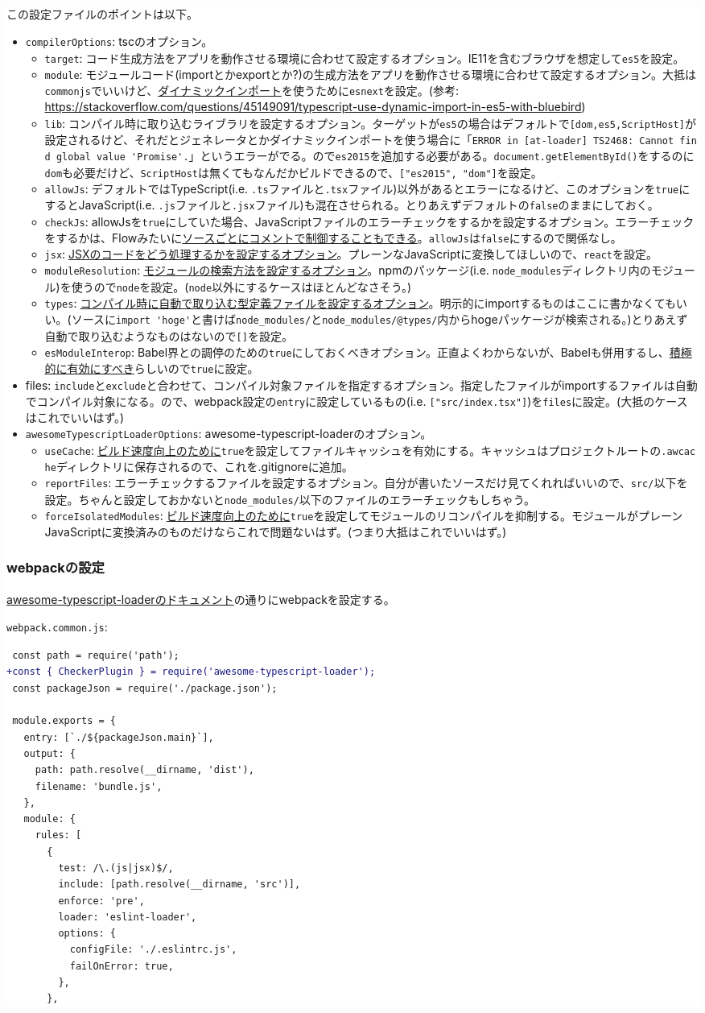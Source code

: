 この設定ファイルのポイントは以下。

* `compilerOptions`: tscのオプション。
    * `target`: コード生成方法をアプリを動作させる環境に合わせて設定するオプション。IE11を含むブラウザを想定して`es5`を設定。
    * `module`: モジュールコード(importとかexportとか?)の生成方法をアプリを動作させる環境に合わせて設定するオプション。大抵は`commonjs`でいいけど、[ダイナミックインポート](https://github.com/tc39/proposal-dynamic-import)を使うために`esnext`を設定。(参考: https://stackoverflow.com/questions/45149091/typescript-use-dynamic-import-in-es5-with-bluebird)
    * `lib`: コンパイル時に取り込むライブラリを設定するオプション。ターゲットが`es5`の場合はデフォルトで`[dom,es5,ScriptHost]`が設定されるけど、それだとジェネレータとかダイナミックインポートを使う場合に「`ERROR in [at-loader] TS2468: Cannot find global value 'Promise'.`」というエラーがでる。ので`es2015`を追加する必要がある。`document.getElementById()`をするのに`dom`も必要だけど、`ScriptHost`は無くてもなんだかビルドできるので、`["es2015", "dom"]`を設定。
    * `allowJs`: デフォルトではTypeScript(i.e. `.ts`ファイルと`.tsx`ファイル)以外があるとエラーになるけど、このオプションを`true`にするとJavaScript(i.e. `.js`ファイルと`.jsx`ファイル)も混在させられる。とりあえずデフォルトの`false`のままにしておく。
    * `checkJs`: allowJsを`true`にしていた場合、JavaScriptファイルのエラーチェックをするかを設定するオプション。エラーチェックをするかは、Flowみたいに[ソースごとにコメントで制御することもできる](https://www.typescriptlang.org/docs/handbook/type-checking-javascript-files.html)。`allowJs`は`false`にするので関係なし。
    * `jsx`: [JSXのコードをどう処理するかを設定するオプション](https://www.typescriptlang.org/docs/handbook/jsx.html)。プレーンなJavaScriptに変換してほしいので、`react`を設定。
    * `moduleResolution`: [モジュールの検索方法を設定するオプション](https://www.typescriptlang.org/docs/handbook/module-resolution.html)。npmのパッケージ(i.e. `node_modules`ディレクトリ内のモジュール)を使うので`node`を設定。(`node`以外にするケースはほとんどなさそう。)
    * `types`: [コンパイル時に自動で取り込む型定義ファイルを設定するオプション](https://www.typescriptlang.org/docs/handbook/tsconfig-json.html#types-typeroots-and-types)。明示的にimportするものはここに書かなくてもいい。(ソースに`import 'hoge'`と書けば`node_modules/`と`node_modules/@types/`内からhogeパッケージが検索される。)とりあえず自動で取り込むようなものはないので`[]`を設定。
    * `esModuleInterop`: Babel界との調停のための`true`にしておくべきオプション。正直よくわからないが、Babelも併用するし、[積極的に有効にすべき](https://qiita.com/karak/items/29ff148788f5abb15331)らしいので`true`に設定。
* files: `include`と`exclude`と合わせて、コンパイル対象ファイルを指定するオプション。指定したファイルがimportするファイルは自動でコンパイル対象になる。ので、webpack設定の`entry`に設定しているもの(i.e. `["src/index.tsx"]`)を`files`に設定。(大抵のケースはこれでいいはず。)
* `awesomeTypescriptLoaderOptions`: awesome-typescript-loaderのオプション。
    * `useCache`: [ビルド速度向上のために](https://github.com/s-panferov/awesome-typescript-loader#performance-issues)`true`を設定してファイルキャッシュを有効にする。キャッシュはプロジェクトルートの`.awcache`ディレクトリに保存されるので、これを.gitignoreに追加。
    * `reportFiles`: エラーチェックするファイルを設定するオプション。自分が書いたソースだけ見てくれればいいので、`src/`以下を設定。ちゃんと設定しておかないと`node_modules/`以下のファイルのエラーチェックもしちゃう。
    * `forceIsolatedModules`: [ビルド速度向上のために](https://github.com/s-panferov/awesome-typescript-loader#performance-issues)`true`を設定してモジュールのリコンパイルを抑制する。モジュールがプレーンJavaScriptに変換済みのものだけならこれで問題ないはず。(つまり大抵はこれでいいはず。)

### webpackの設定

[awesome-typescript-loaderのドキュメント](https://github.com/s-panferov/awesome-typescript-loader#configuration)の通りにwebpackを設定する。

`webpack.common.js`:
```diff
 const path = require('path');
+const { CheckerPlugin } = require('awesome-typescript-loader');
 const packageJson = require('./package.json');

 module.exports = {
   entry: [`./${packageJson.main}`],
   output: {
     path: path.resolve(__dirname, 'dist'),
     filename: 'bundle.js',
   },
   module: {
     rules: [
       {
         test: /\.(js|jsx)$/,
         include: [path.resolve(__dirname, 'src')],
         enforce: 'pre',
         loader: 'eslint-loader',
         options: {
           configFile: './.eslintrc.js',
           failOnError: true,
         },
       },
```